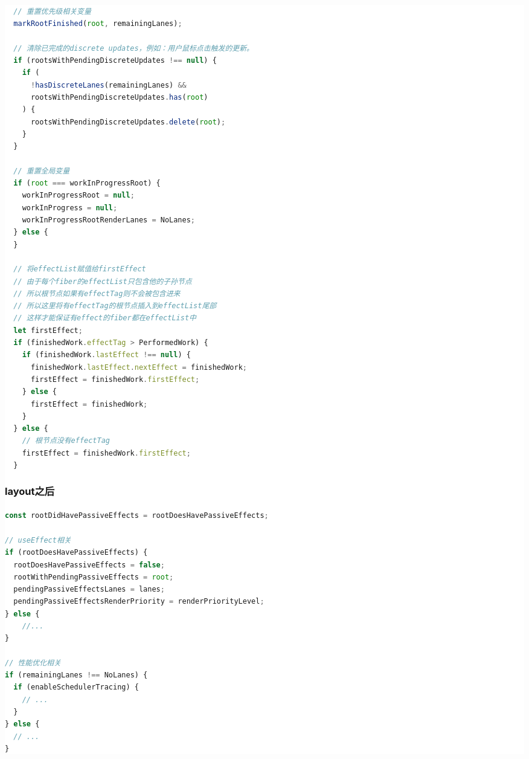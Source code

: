 ```js
  // 重置优先级相关变量
  markRootFinished(root, remainingLanes);

  // 清除已完成的discrete updates，例如：用户鼠标点击触发的更新。
  if (rootsWithPendingDiscreteUpdates !== null) {
    if (
      !hasDiscreteLanes(remainingLanes) &&
      rootsWithPendingDiscreteUpdates.has(root)
    ) {
      rootsWithPendingDiscreteUpdates.delete(root);
    }
  }

  // 重置全局变量
  if (root === workInProgressRoot) {
    workInProgressRoot = null;
    workInProgress = null;
    workInProgressRootRenderLanes = NoLanes;
  } else {
  }

  // 将effectList赋值给firstEffect
  // 由于每个fiber的effectList只包含他的子孙节点
  // 所以根节点如果有effectTag则不会被包含进来
  // 所以这里将有effectTag的根节点插入到effectList尾部
  // 这样才能保证有effect的fiber都在effectList中
  let firstEffect;
  if (finishedWork.effectTag > PerformedWork) {
    if (finishedWork.lastEffect !== null) {
      finishedWork.lastEffect.nextEffect = finishedWork;
      firstEffect = finishedWork.firstEffect;
    } else {
      firstEffect = finishedWork;
    }
  } else {
    // 根节点没有effectTag
    firstEffect = finishedWork.firstEffect;
  }
```

### layout之后

```js
const rootDidHavePassiveEffects = rootDoesHavePassiveEffects;

// useEffect相关
if (rootDoesHavePassiveEffects) {
  rootDoesHavePassiveEffects = false;
  rootWithPendingPassiveEffects = root;
  pendingPassiveEffectsLanes = lanes;
  pendingPassiveEffectsRenderPriority = renderPriorityLevel;
} else {
    //...
}

// 性能优化相关
if (remainingLanes !== NoLanes) {
  if (enableSchedulerTracing) {
    // ...
  }
} else {
  // ...
}
```